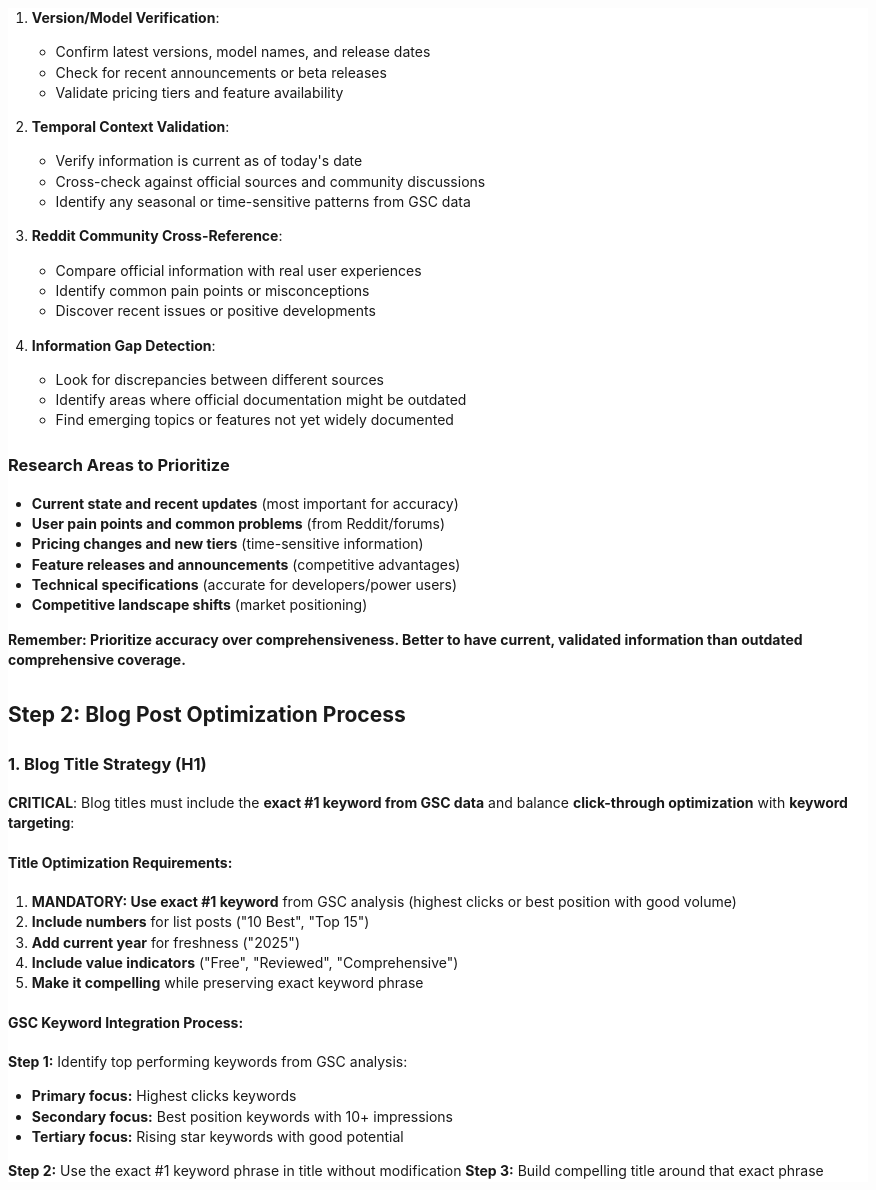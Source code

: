 1. **Version/Model Verification**: 
   - Confirm latest versions, model names, and release dates
   - Check for recent announcements or beta releases
   - Validate pricing tiers and feature availability

2. **Temporal Context Validation**:
   - Verify information is current as of today's date
   - Cross-check against official sources and community discussions
   - Identify any seasonal or time-sensitive patterns from GSC data

3. **Reddit Community Cross-Reference**:
   - Compare official information with real user experiences
   - Identify common pain points or misconceptions
   - Discover recent issues or positive developments

4. **Information Gap Detection**:
   - Look for discrepancies between different sources
   - Identify areas where official documentation might be outdated
   - Find emerging topics or features not yet widely documented

### Research Areas to Prioritize
- **Current state and recent updates** (most important for accuracy)
- **User pain points and common problems** (from Reddit/forums)
- **Pricing changes and new tiers** (time-sensitive information)
- **Feature releases and announcements** (competitive advantages)
- **Technical specifications** (accurate for developers/power users)
- **Competitive landscape shifts** (market positioning)

**Remember: Prioritize accuracy over comprehensiveness. Better to have current, validated information than outdated comprehensive coverage.**

## Step 2: Blog Post Optimization Process

### 1. Blog Title Strategy (H1)
**CRITICAL**: Blog titles must include the **exact #1 keyword from GSC data** and balance **click-through optimization** with **keyword targeting**:

#### Title Optimization Requirements:
1. **MANDATORY: Use exact #1 keyword** from GSC analysis (highest clicks or best position with good volume)
2. **Include numbers** for list posts ("10 Best", "Top 15") 
3. **Add current year** for freshness ("2025")
4. **Include value indicators** ("Free", "Reviewed", "Comprehensive")
5. **Make it compelling** while preserving exact keyword phrase

#### GSC Keyword Integration Process:
**Step 1:** Identify top performing keywords from GSC analysis:
- **Primary focus:** Highest clicks keywords
- **Secondary focus:** Best position keywords with 10+ impressions  
- **Tertiary focus:** Rising star keywords with good potential

**Step 2:** Use the exact #1 keyword phrase in title without modification
**Step 3:** Build compelling title around that exact phrase
